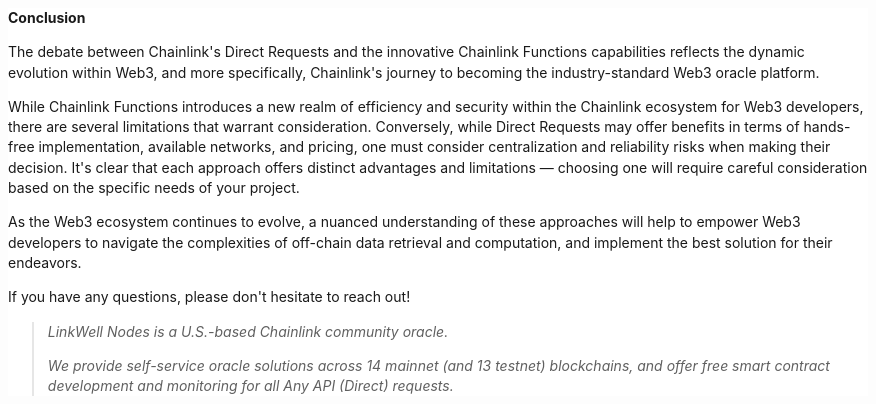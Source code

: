 **Conclusion**

The debate between Chainlink's Direct Requests and the innovative Chainlink Functions capabilities reflects the dynamic evolution within Web3, and more specifically, Chainlink's journey to becoming the industry-standard Web3 oracle platform.

While Chainlink Functions introduces a new realm of efficiency and security within the Chainlink ecosystem for Web3 developers, there are several limitations that warrant consideration. Conversely, while Direct Requests may offer benefits in terms of hands-free implementation, available networks, and pricing, one must consider centralization and reliability risks when making their decision. It's clear that each approach offers distinct advantages and limitations — choosing one will require careful consideration based on the specific needs of your project.

As the Web3 ecosystem continues to evolve, a nuanced understanding of these approaches will help to empower Web3 developers to navigate the complexities of off-chain data retrieval and computation, and implement the best solution for their endeavors.

If you have any questions, please don't hesitate to reach out!

> *LinkWell Nodes is a U.S.-based Chainlink community oracle.*
>
> *We provide self-service oracle solutions across 14 mainnet (and 13 testnet) blockchains, and offer free smart contract development and monitoring for all Any API (Direct) requests.*